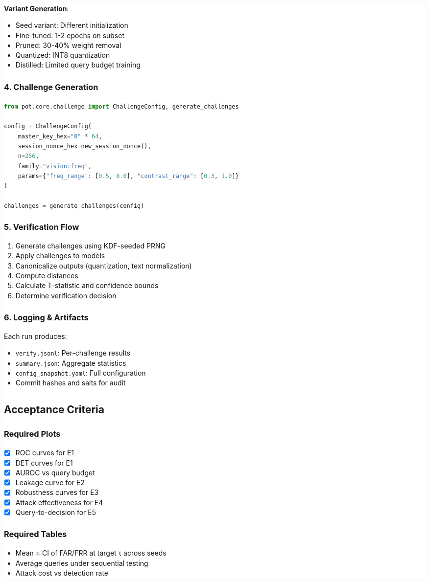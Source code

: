 **Variant Generation**:
- Seed variant: Different initialization
- Fine-tuned: 1-2 epochs on subset
- Pruned: 30-40% weight removal
- Quantized: INT8 quantization
- Distilled: Limited query budget training

### 4. Challenge Generation

```python
from pot.core.challenge import ChallengeConfig, generate_challenges

config = ChallengeConfig(
    master_key_hex="0" * 64,
    session_nonce_hex=new_session_nonce(),
    n=256,
    family="vision:freq",
    params={"freq_range": [0.5, 8.0], "contrast_range": [0.3, 1.0]}
)

challenges = generate_challenges(config)
```

### 5. Verification Flow

1. Generate challenges using KDF-seeded PRNG
2. Apply challenges to models
3. Canonicalize outputs (quantization, text normalization)
4. Compute distances
5. Calculate T-statistic and confidence bounds
6. Determine verification decision

### 6. Logging & Artifacts

Each run produces:
- `verify.jsonl`: Per-challenge results
- `summary.json`: Aggregate statistics
- `config_snapshot.yaml`: Full configuration
- Commit hashes and salts for audit

## Acceptance Criteria

### Required Plots
- [x] ROC curves for E1
- [x] DET curves for E1  
- [x] AUROC vs query budget
- [x] Leakage curve for E2
- [x] Robustness curves for E3
- [x] Attack effectiveness for E4
- [x] Query-to-decision for E5

### Required Tables
- Mean ± CI of FAR/FRR at target τ across seeds
- Average queries under sequential testing
- Attack cost vs detection rate
